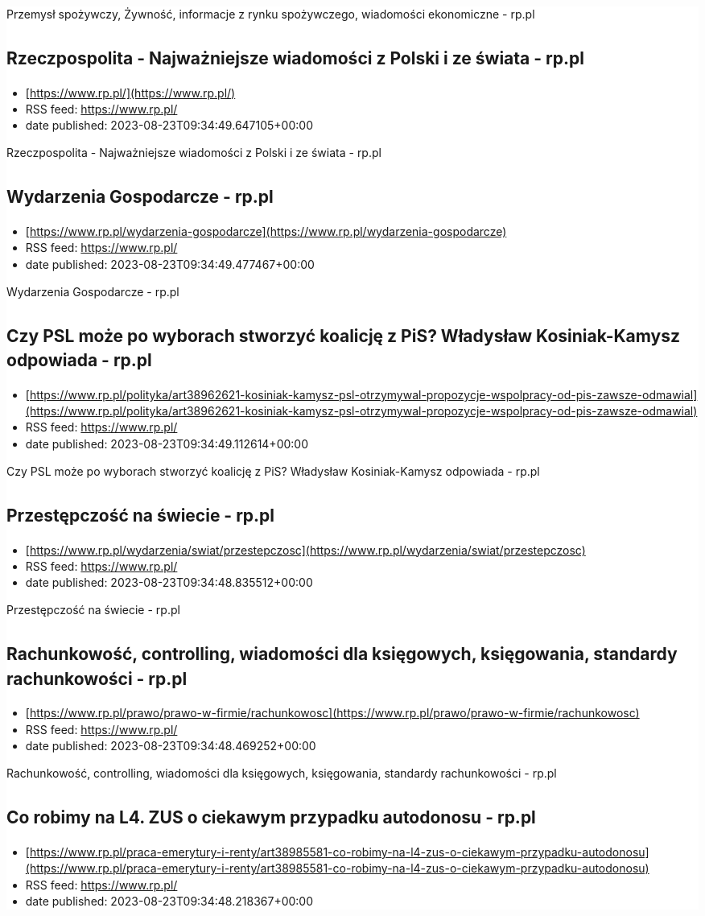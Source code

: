 Przemysł spożywczy, Żywność, informacje z rynku spożywczego, wiadomości ekonomiczne - rp.pl

## Rzeczpospolita - Najważniejsze wiadomości z Polski i ze świata - rp.pl
 - [https://www.rp.pl/](https://www.rp.pl/)
 - RSS feed: https://www.rp.pl/
 - date published: 2023-08-23T09:34:49.647105+00:00

Rzeczpospolita - Najważniejsze wiadomości z Polski i ze świata - rp.pl

## Wydarzenia Gospodarcze - rp.pl
 - [https://www.rp.pl/wydarzenia-gospodarcze](https://www.rp.pl/wydarzenia-gospodarcze)
 - RSS feed: https://www.rp.pl/
 - date published: 2023-08-23T09:34:49.477467+00:00

Wydarzenia Gospodarcze - rp.pl

## Czy PSL może po wyborach stworzyć koalicję z PiS? Władysław Kosiniak-Kamysz odpowiada - rp.pl
 - [https://www.rp.pl/polityka/art38962621-kosiniak-kamysz-psl-otrzymywal-propozycje-wspolpracy-od-pis-zawsze-odmawial](https://www.rp.pl/polityka/art38962621-kosiniak-kamysz-psl-otrzymywal-propozycje-wspolpracy-od-pis-zawsze-odmawial)
 - RSS feed: https://www.rp.pl/
 - date published: 2023-08-23T09:34:49.112614+00:00

Czy PSL może po wyborach stworzyć koalicję z PiS? Władysław Kosiniak-Kamysz odpowiada - rp.pl

## Przestępczość na świecie - rp.pl
 - [https://www.rp.pl/wydarzenia/swiat/przestepczosc](https://www.rp.pl/wydarzenia/swiat/przestepczosc)
 - RSS feed: https://www.rp.pl/
 - date published: 2023-08-23T09:34:48.835512+00:00

Przestępczość na świecie - rp.pl

## Rachunkowość, controlling, wiadomości dla księgowych, księgowania, standardy rachunkowości - rp.pl
 - [https://www.rp.pl/prawo/prawo-w-firmie/rachunkowosc](https://www.rp.pl/prawo/prawo-w-firmie/rachunkowosc)
 - RSS feed: https://www.rp.pl/
 - date published: 2023-08-23T09:34:48.469252+00:00

Rachunkowość, controlling, wiadomości dla księgowych, księgowania, standardy rachunkowości - rp.pl

## Co robimy na L4. ZUS o ciekawym przypadku autodonosu - rp.pl
 - [https://www.rp.pl/praca-emerytury-i-renty/art38985581-co-robimy-na-l4-zus-o-ciekawym-przypadku-autodonosu](https://www.rp.pl/praca-emerytury-i-renty/art38985581-co-robimy-na-l4-zus-o-ciekawym-przypadku-autodonosu)
 - RSS feed: https://www.rp.pl/
 - date published: 2023-08-23T09:34:48.218367+00:00
